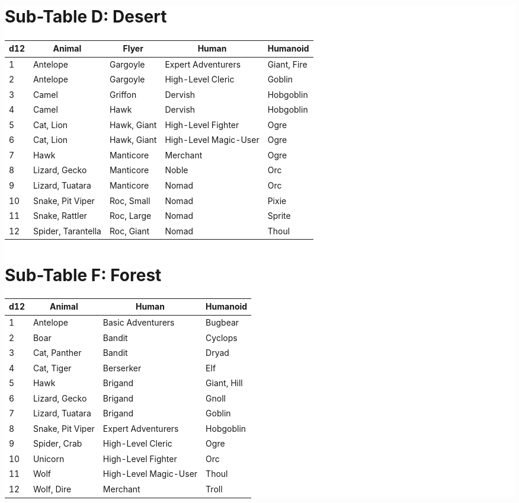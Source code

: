 # Sub-Table D: Desert

|d12|Animal|Flyer|Human|Humanoid|
|--- |--- |--- |--- |--- |
|1|Antelope|Gargoyle|Expert Adventurers|Giant, Fire|
|2|Antelope|Gargoyle|High-Level Cleric|Goblin|
|3|Camel|Griffon|Dervish|Hobgoblin|
|4|Camel|Hawk|Dervish|Hobgoblin|
|5|Cat, Lion|Hawk, Giant|High-Level Fighter|Ogre|
|6|Cat, Lion|Hawk, Giant|High-Level Magic-User|Ogre|
|7|Hawk|Manticore|Merchant|Ogre|
|8|Lizard, Gecko|Manticore|Noble|Orc|
|9|Lizard, Tuatara|Manticore|Nomad|Orc|
|10|Snake, Pit Viper|Roc, Small|Nomad|Pixie|
|11|Snake, Rattler|Roc, Large|Nomad|Sprite|
|12|Spider, Tarantella|Roc, Giant|Nomad|Thoul|

# Sub-Table F: Forest

|d12|Animal|Human|Humanoid|
|--- |--- |--- |--- |
|1|Antelope|Basic Adventurers|Bugbear|
|2|Boar|Bandit|Cyclops|
|3|Cat, Panther|Bandit|Dryad|
|4|Cat, Tiger|Berserker|Elf|
|5|Hawk|Brigand|Giant, Hill|
|6|Lizard, Gecko|Brigand|Gnoll|
|7|Lizard, Tuatara|Brigand|Goblin|
|8|Snake, Pit Viper|Expert Adventurers|Hobgoblin|
|9|Spider, Crab|High-Level Cleric|Ogre|
|10|Unicorn|High-Level Fighter|Orc|
|11|Wolf|High-Level Magic-User|Thoul|
|12|Wolf, Dire|Merchant|Troll|
